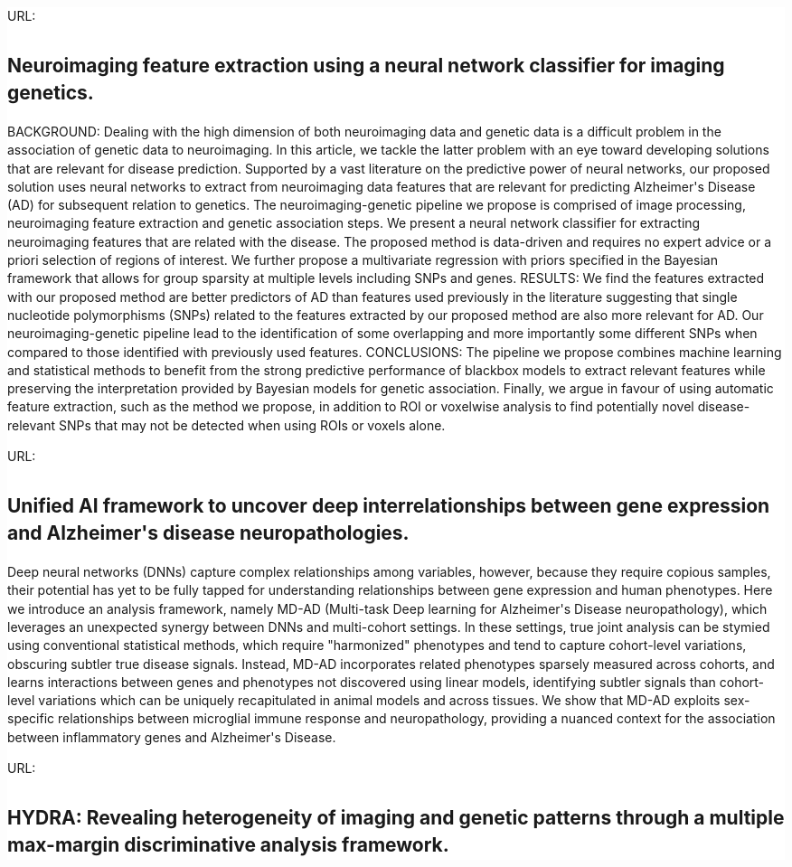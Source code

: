 URL:


## Neuroimaging feature extraction using a neural network classifier for imaging genetics.

BACKGROUND: Dealing with the high dimension of both neuroimaging data and genetic data is a difficult problem in the association of genetic data to neuroimaging. In this article, we tackle the latter problem with an eye toward developing solutions that are relevant for disease prediction. Supported by a vast literature on the predictive power of neural networks, our proposed solution uses neural networks to extract from neuroimaging data features that are relevant for predicting Alzheimer's Disease (AD) for subsequent relation to genetics. The neuroimaging-genetic pipeline we propose is comprised of image processing, neuroimaging feature extraction and genetic association steps. We present a neural network classifier for extracting neuroimaging features that are related with the disease. The proposed method is data-driven and requires no expert advice or a priori selection of regions of interest. We further propose a multivariate regression with priors specified in the Bayesian framework that allows for group sparsity at multiple levels including SNPs and genes. RESULTS: We find the features extracted with our proposed method are better predictors of AD than features used previously in the literature suggesting that single nucleotide polymorphisms (SNPs) related to the features extracted by our proposed method are also more relevant for AD. Our neuroimaging-genetic pipeline lead to the identification of some overlapping and more importantly some different SNPs when compared to those identified with previously used features. CONCLUSIONS: The pipeline we propose combines machine learning and statistical methods to benefit from the strong predictive performance of blackbox models to extract relevant features while preserving the interpretation provided by Bayesian models for genetic association. Finally, we argue in favour of using automatic feature extraction, such as the method we propose, in addition to ROI or voxelwise analysis to find potentially novel disease-relevant SNPs that may not be detected when using ROIs or voxels alone.

URL:


## Unified AI framework to uncover deep interrelationships between gene expression and Alzheimer's disease neuropathologies.

Deep neural networks (DNNs) capture complex relationships among variables, however, because they require copious samples, their potential has yet to be fully tapped for understanding relationships between gene expression and human phenotypes. Here we introduce an analysis framework, namely MD-AD (Multi-task Deep learning for Alzheimer's Disease neuropathology), which leverages an unexpected synergy between DNNs and multi-cohort settings. In these settings, true joint analysis can be stymied using conventional statistical methods, which require "harmonized" phenotypes and tend to capture cohort-level variations, obscuring subtler true disease signals. Instead, MD-AD incorporates related phenotypes sparsely measured across cohorts, and learns interactions between genes and phenotypes not discovered using linear models, identifying subtler signals than cohort-level variations which can be uniquely recapitulated in animal models and across tissues. We show that MD-AD exploits sex-specific relationships between microglial immune response and neuropathology, providing a nuanced context for the association between inflammatory genes and Alzheimer's Disease.

URL:


## HYDRA: Revealing heterogeneity of imaging and genetic patterns through a multiple max-margin discriminative analysis framework.

